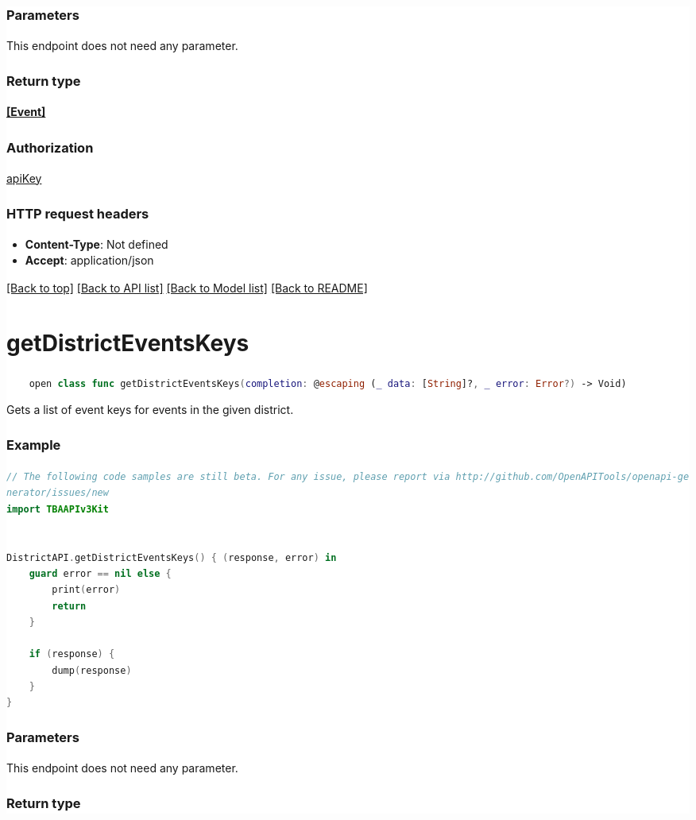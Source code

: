 ### Parameters
This endpoint does not need any parameter.

### Return type

[**[Event]**](Event.md)

### Authorization

[apiKey](../README.md#apiKey)

### HTTP request headers

 - **Content-Type**: Not defined
 - **Accept**: application/json

[[Back to top]](#) [[Back to API list]](../README.md#documentation-for-api-endpoints) [[Back to Model list]](../README.md#documentation-for-models) [[Back to README]](../README.md)

# **getDistrictEventsKeys**
```swift
    open class func getDistrictEventsKeys(completion: @escaping (_ data: [String]?, _ error: Error?) -> Void)
```



Gets a list of event keys for events in the given district.

### Example 
```swift
// The following code samples are still beta. For any issue, please report via http://github.com/OpenAPITools/openapi-generator/issues/new
import TBAAPIv3Kit


DistrictAPI.getDistrictEventsKeys() { (response, error) in
    guard error == nil else {
        print(error)
        return
    }

    if (response) {
        dump(response)
    }
}
```

### Parameters
This endpoint does not need any parameter.

### Return type
